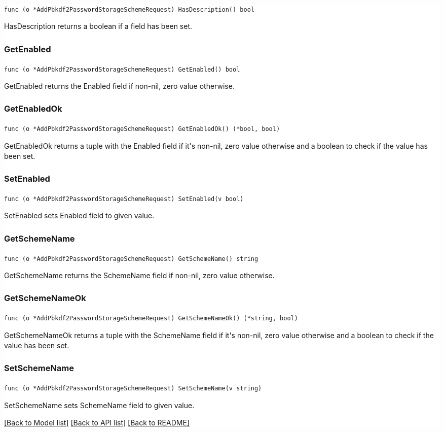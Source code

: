 `func (o *AddPbkdf2PasswordStorageSchemeRequest) HasDescription() bool`

HasDescription returns a boolean if a field has been set.

### GetEnabled

`func (o *AddPbkdf2PasswordStorageSchemeRequest) GetEnabled() bool`

GetEnabled returns the Enabled field if non-nil, zero value otherwise.

### GetEnabledOk

`func (o *AddPbkdf2PasswordStorageSchemeRequest) GetEnabledOk() (*bool, bool)`

GetEnabledOk returns a tuple with the Enabled field if it's non-nil, zero value otherwise
and a boolean to check if the value has been set.

### SetEnabled

`func (o *AddPbkdf2PasswordStorageSchemeRequest) SetEnabled(v bool)`

SetEnabled sets Enabled field to given value.


### GetSchemeName

`func (o *AddPbkdf2PasswordStorageSchemeRequest) GetSchemeName() string`

GetSchemeName returns the SchemeName field if non-nil, zero value otherwise.

### GetSchemeNameOk

`func (o *AddPbkdf2PasswordStorageSchemeRequest) GetSchemeNameOk() (*string, bool)`

GetSchemeNameOk returns a tuple with the SchemeName field if it's non-nil, zero value otherwise
and a boolean to check if the value has been set.

### SetSchemeName

`func (o *AddPbkdf2PasswordStorageSchemeRequest) SetSchemeName(v string)`

SetSchemeName sets SchemeName field to given value.



[[Back to Model list]](../README.md#documentation-for-models) [[Back to API list]](../README.md#documentation-for-api-endpoints) [[Back to README]](../README.md)



